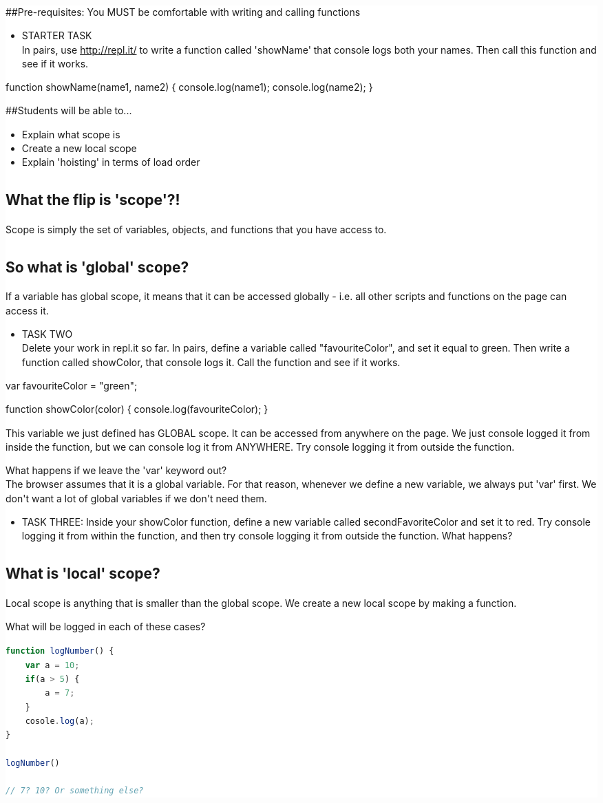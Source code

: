 

##Pre-requisites: You MUST be comfortable with writing and calling functions<br>
* STARTER TASK<br> In pairs, use http://repl.it/ to write a function called 'showName' that console logs both your names. Then call this function and see if it works.

function showName(name1, name2) {
  console.log(name1);
  console.log(name2);
}

##Students will be able to...
* Explain what scope is
* Create a new local scope
* Explain 'hoisting' in terms of load order


## What the flip is 'scope'?!
Scope is simply the set of variables, objects, and functions that you have access to.

## So what is 'global' scope?
If a variable has global scope, it means that it can be accessed globally - i.e. all other scripts and functions on the page can access it.

* TASK TWO<br>Delete your work in repl.it so far. In pairs, define a variable called "favouriteColor", and set it equal to green. Then write a function called showColor, that console logs it. Call the function and see if it works.

var favouriteColor = "green";

function showColor(color) {
  console.log(favouriteColor);
}

This variable we just defined has GLOBAL scope. It can be accessed from anywhere on the page. We just console logged it from inside the function, but we can console log it from ANYWHERE. Try console logging it from outside the function.

What happens if we leave the 'var' keyword out?<br>
The browser assumes that it is a global variable. For that reason, whenever we define a new variable, we always put 'var' first. We don't want a lot of global variables if we don't need them.

* TASK THREE: Inside your showColor function, define a new variable called secondFavoriteColor and set it to red. Try console logging it from within the function, and then try console logging it from outside the function. What happens?

## What is 'local' scope?
Local scope is anything that is smaller than the global scope. We create a new local scope by making a function.

What will be logged in each of these cases?

```javascript
function logNumber() {
    var a = 10;
    if(a > 5) {
        a = 7;
    }
    cosole.log(a);
}

logNumber()

// 7? 10? Or something else?
```
